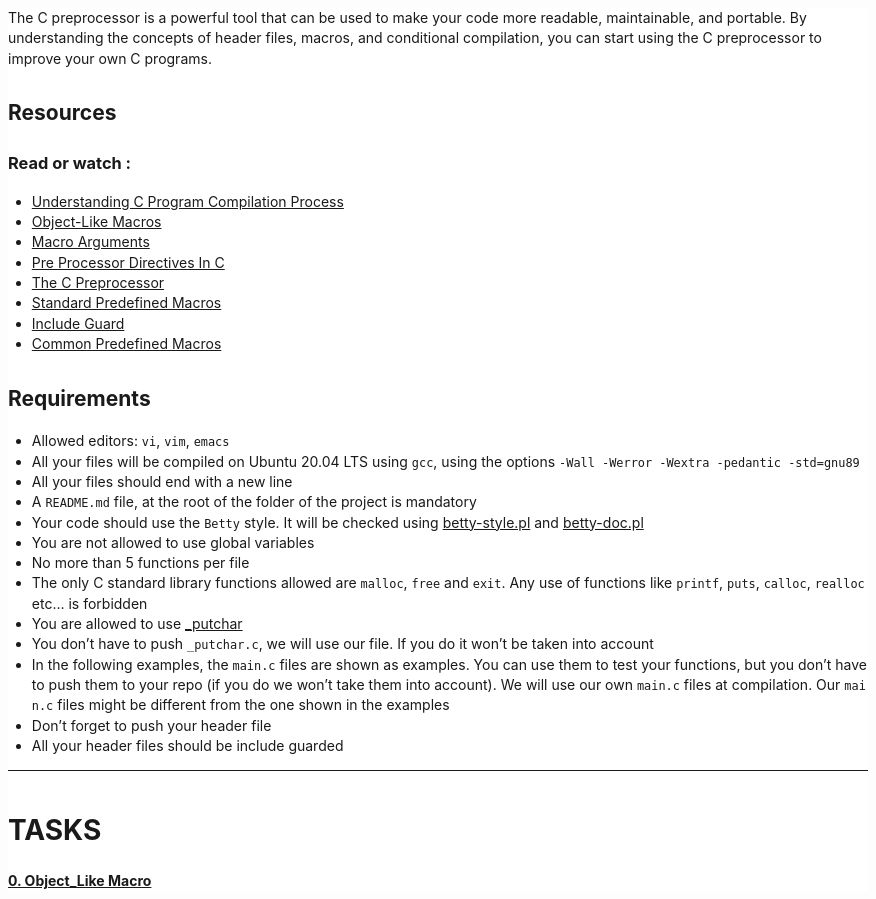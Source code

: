 The C preprocessor is a powerful tool that can be used to make your code more readable, maintainable, and portable. By understanding the concepts of header files, macros, and conditional compilation, you can start using the C preprocessor to improve your own C programs.

## Resources
### Read or watch : 

- [Understanding C Program Compilation Process](https://www.youtube.com/watch?v=VDslRumKvRA)
- [Object-Like Macros](https://gcc.gnu.org/onlinedocs/gcc-5.1.0/cpp/Object-like-Macros.html#Object-like-Macros)
- [Macro Arguments](https://gcc.gnu.org/onlinedocs/gcc-5.1.0/cpp/Macro-Arguments.html#Macro-Arguments)
- [Pre Processor Directives In C](https://www.youtube.com/watch?v=X6HiYbY3Uak)
- [The C Preprocessor](https://www.cprogramming.com/tutorial/cpreprocessor.html)
- [Standard Predefined Macros](https://gcc.gnu.org/onlinedocs/gcc-5.1.0/cpp/Standard-Predefined-Macros.html#Standard-Predefined-Macros)
- [Include Guard](https://en.wikipedia.org/wiki/Include_guard)
- [Common Predefined Macros](https://gcc.gnu.org/onlinedocs/gcc-5.1.0/cpp/Common-Predefined-Macros.html#Common-Predefined-Macros)

## Requirements

- Allowed editors: `vi`, `vim`, `emacs`
- All your files will be compiled on Ubuntu 20.04 LTS using `gcc`, using the options `-Wall -Werror -Wextra -pedantic -std=gnu89`
- All your files should end with a new line
- A `README.md` file, at the root of the folder of the project is mandatory
- Your code should use the `Betty` style. It will be checked using [betty-style.pl](https://github.com/hs-hq/Betty/blob/main/betty-style.pl) and [betty-doc.pl](https://github.com/hs-hq/Betty/blob/master/betty-doc.pl)
- You are not allowed to use global variables
- No more than 5 functions per file
- The only C standard library functions allowed are `malloc`, `free` and `exit`. Any use of functions like `printf`, `puts`, `calloc`, `realloc` etc… is forbidden
- You are allowed to use [_putchar](https://github.com/hs-hq/_putchar.c/blob/master/_putchar.c)
- You don’t have to push `_putchar.c`, we will use our file. If you do it won’t be taken into account
- In the following examples, the `main.c` files are shown as examples. You can use them to test your functions, but you don’t have to push them to your repo (if you do we won’t take them into account). We will use our own `main.c` files at compilation. Our `main.c` files might be different from the one shown in the examples
- Don’t forget to push your header file
- All your header files should be include guarded

--------------------------------

# TASKS

#### [0. Object_Like Macro](https://github.com/MathieuMorel62/holbertonschool-low_level_programming/blob/master/0x0D-preprocessor/0-object_like_macro.h)
